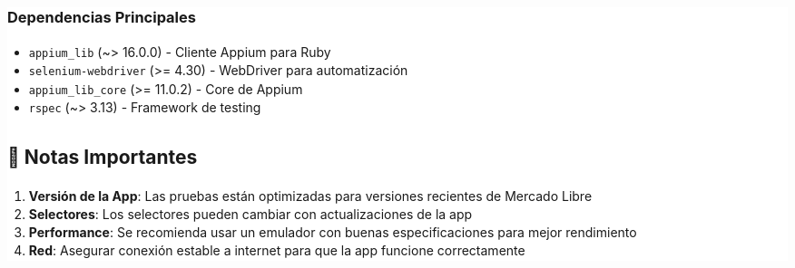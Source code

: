 ### Dependencias Principales

- `appium_lib` (~> 16.0.0) - Cliente Appium para Ruby
- `selenium-webdriver` (>= 4.30) - WebDriver para automatización
- `appium_lib_core` (>= 11.0.2) - Core de Appium
- `rspec` (~> 3.13) - Framework de testing

## 📝 Notas Importantes

1. **Versión de la App**: Las pruebas están optimizadas para versiones recientes de Mercado Libre
2. **Selectores**: Los selectores pueden cambiar con actualizaciones de la app
3. **Performance**: Se recomienda usar un emulador con buenas especificaciones para mejor rendimiento
4. **Red**: Asegurar conexión estable a internet para que la app funcione correctamente
